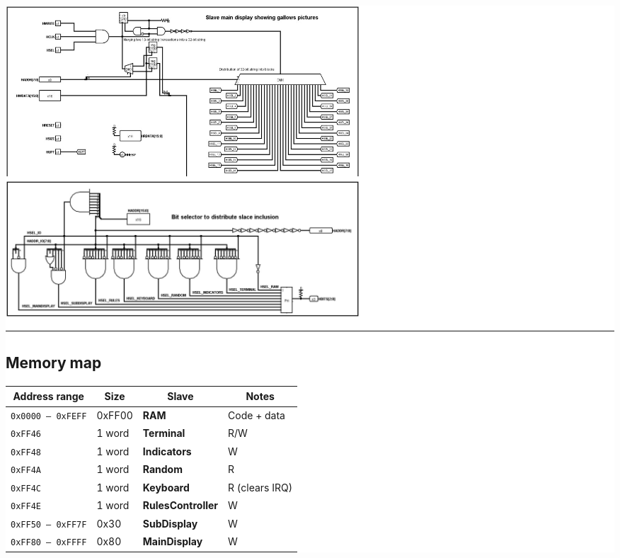 <img src="screenshots/slave-maindisplay.jpg" alt="Main display slave" width="500"/>

<img src="screenshots/interconnect.jpg" alt="Interconnect block" width="500"/>

</div>

---

## Memory map

| Address range | Size | Slave | Notes |
|---------------|------|-------|-------|
| `0x0000 – 0xFEFF` | 0xFF00 | **RAM** | Code + data |
| `0xFF46` | 1 word | **Terminal** | R/W |
| `0xFF48` | 1 word | **Indicators** | W |
| `0xFF4A` | 1 word | **Random** | R |
| `0xFF4C` | 1 word | **Keyboard** | R (clears IRQ) |
| `0xFF4E` | 1 word | **RulesController** | W |
| `0xFF50 – 0xFF7F` | 0x30 | **SubDisplay** | W |
| `0xFF80 – 0xFFFF` | 0x80 | **MainDisplay** | W |
